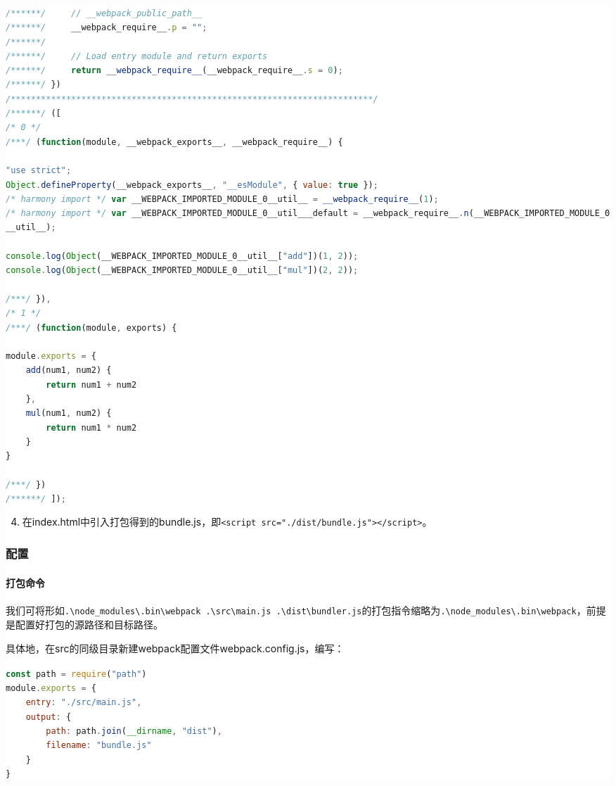    ```js
   /******/ 	// __webpack_public_path__
   /******/ 	__webpack_require__.p = "";
   /******/
   /******/ 	// Load entry module and return exports
   /******/ 	return __webpack_require__(__webpack_require__.s = 0);
   /******/ })
   /************************************************************************/
   /******/ ([
   /* 0 */
   /***/ (function(module, __webpack_exports__, __webpack_require__) {
   
   "use strict";
   Object.defineProperty(__webpack_exports__, "__esModule", { value: true });
   /* harmony import */ var __WEBPACK_IMPORTED_MODULE_0__util__ = __webpack_require__(1);
   /* harmony import */ var __WEBPACK_IMPORTED_MODULE_0__util___default = __webpack_require__.n(__WEBPACK_IMPORTED_MODULE_0__util__);
   
   console.log(Object(__WEBPACK_IMPORTED_MODULE_0__util__["add"])(1, 2));
   console.log(Object(__WEBPACK_IMPORTED_MODULE_0__util__["mul"])(2, 2));
   
   /***/ }),
   /* 1 */
   /***/ (function(module, exports) {
   
   module.exports = {
       add(num1, num2) {
           return num1 + num2
       },
       mul(num1, num2) {
           return num1 * num2
       }
   }
   
   /***/ })
   /******/ ]);
   ```

4. 在index.html中引入打包得到的bundle.js，即`<script src="./dist/bundle.js"></script>`。

### 配置

#### 打包命令

我们可将形如`.\node_modules\.bin\webpack .\src\main.js .\dist\bundler.js`的打包指令缩略为`.\node_modules\.bin\webpack`，前提是配置好打包的源路径和目标路径。

具体地，在src的同级目录新建webpack配置文件webpack.config.js，编写：

```js
const path = require("path")
module.exports = {
    entry: "./src/main.js",
    output: {
        path: path.join(__dirname, "dist"),
        filename: "bundle.js"
    }
}
```
